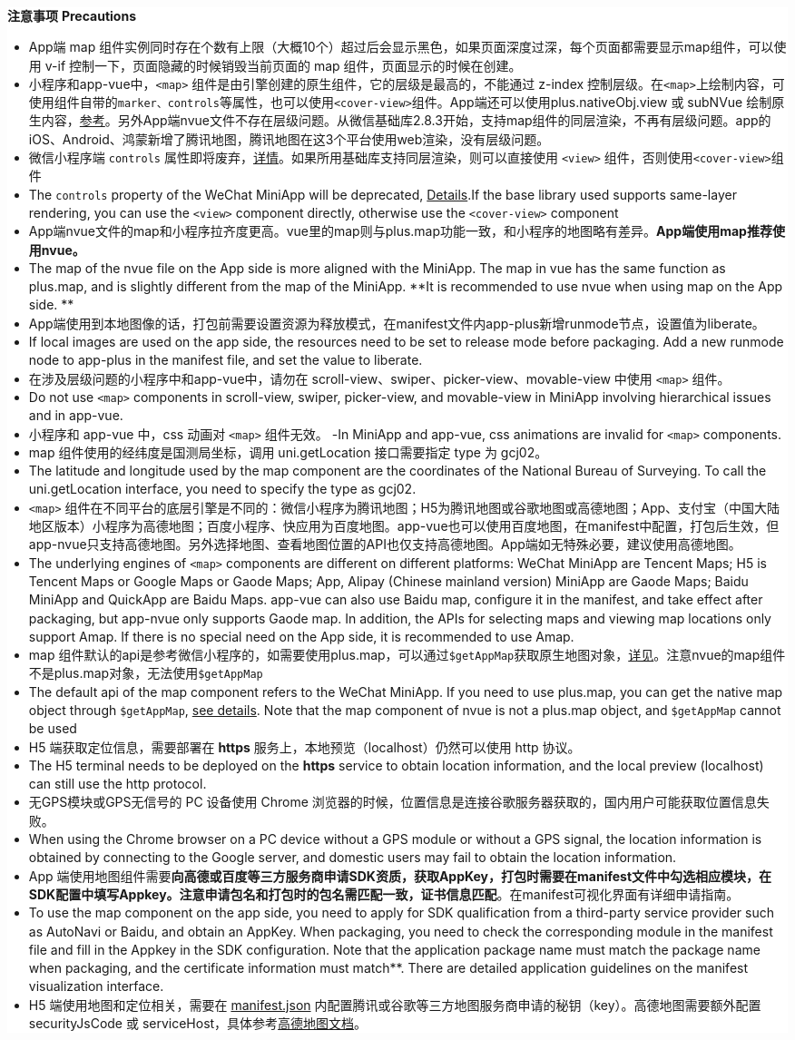 **注意事项**
**Precautions**

- App端 map 组件实例同时存在个数有上限（大概10个）超过后会显示黑色，如果页面深度过深，每个页面都需要显示map组件，可以使用 v-if 控制一下，页面隐藏的时候销毁当前页面的 map 组件，页面显示的时候在创建。
- 小程序和app-vue中，`<map>` 组件是由引擎创建的原生组件，它的层级是最高的，不能通过 z-index 控制层级。在`<map>`上绘制内容，可使用组件自带的`marker、controls`等属性，也可以使用`<cover-view>`组件。App端还可以使用plus.nativeObj.view 或 subNVue 绘制原生内容，[参考](/component/native-component)。另外App端nvue文件不存在层级问题。从微信基础库2.8.3开始，支持map组件的同层渲染，不再有层级问题。app的iOS、Android、鸿蒙新增了腾讯地图，腾讯地图在这3个平台使用web渲染，没有层级问题。
- 微信小程序端 `controls` 属性即将废弃，[详情](https://developers.weixin.qq.com/miniprogram/dev/component/map.html)。如果所用基础库支持同层渲染，则可以直接使用 `<view>` 组件，否则使用`<cover-view>`组件
- The `controls` property of the WeChat MiniApp will be deprecated, [Details](https://developers.weixin.qq.com/miniprogram/dev/component/map.html).If the base library used supports same-layer rendering, you can use the `<view>` component directly, otherwise use the `<cover-view>` component
- App端nvue文件的map和小程序拉齐度更高。vue里的map则与plus.map功能一致，和小程序的地图略有差异。**App端使用map推荐使用nvue。**
- The map of the nvue file on the App side is more aligned with the MiniApp. The map in vue has the same function as plus.map, and is slightly different from the map of the MiniApp. **It is recommended to use nvue when using map on the App side. **
- App端使用到本地图像的话，打包前需要设置资源为释放模式，在manifest文件内app-plus新增runmode节点，设置值为liberate。
- If local images are used on the app side, the resources need to be set to release mode before packaging. Add a new runmode node to app-plus in the manifest file, and set the value to liberate.
- 在涉及层级问题的小程序中和app-vue中，请勿在 scroll-view、swiper、picker-view、movable-view 中使用 `<map>` 组件。
- Do not use `<map>` components in scroll-view, swiper, picker-view, and movable-view in MiniApp involving hierarchical issues and in app-vue.
- 小程序和 app-vue 中，css 动画对 `<map>` 组件无效。
-In MiniApp and app-vue, css animations are invalid for `<map>` components.
- map 组件使用的经纬度是国测局坐标，调用 uni.getLocation 接口需要指定 type 为 gcj02。
- The latitude and longitude used by the map component are the coordinates of the National Bureau of Surveying. To call the uni.getLocation interface, you need to specify the type as gcj02.
- `<map>` 组件在不同平台的底层引擎是不同的：微信小程序为腾讯地图；H5为腾讯地图或谷歌地图或高德地图；App、支付宝（中国大陆地区版本）小程序为高德地图；百度小程序、快应用为百度地图。app-vue也可以使用百度地图，在manifest中配置，打包后生效，但app-nvue只支持高德地图。另外选择地图、查看地图位置的API也仅支持高德地图。App端如无特殊必要，建议使用高德地图。
- The underlying engines of `<map>` components are different on different platforms: WeChat MiniApp are Tencent Maps; H5 is Tencent Maps or Google Maps or Gaode Maps; App, Alipay (Chinese mainland version) MiniApp are Gaode Maps; Baidu MiniApp and QuickApp are Baidu Maps. app-vue can also use Baidu map, configure it in the manifest, and take effect after packaging, but app-nvue only supports Gaode map. In addition, the APIs for selecting maps and viewing map locations only support Amap. If there is no special need on the App side, it is recommended to use Amap.
- map 组件默认的api是参考微信小程序的，如需要使用plus.map，可以通过`$getAppMap`获取原生地图对象，[详见](/api/location/map)。注意nvue的map组件不是plus.map对象，无法使用`$getAppMap`
- The default api of the map component refers to the WeChat MiniApp. If you need to use plus.map, you can get the native map object through `$getAppMap`, [see details](/api/location/map). Note that the map component of nvue is not a plus.map object, and `$getAppMap` cannot be used
- H5 端获取定位信息，需要部署在 **https** 服务上，本地预览（localhost）仍然可以使用 http 协议。
- The H5 terminal needs to be deployed on the **https** service to obtain location information, and the local preview (localhost) can still use the http protocol.
- 无GPS模块或GPS无信号的 PC 设备使用 Chrome 浏览器的时候，位置信息是连接谷歌服务器获取的，国内用户可能获取位置信息失败。
- When using the Chrome browser on a PC device without a GPS module or without a GPS signal, the location information is obtained by connecting to the Google server, and domestic users may fail to obtain the location information.
- App 端使用地图组件需要**向高德或百度等三方服务商申请SDK资质，获取AppKey，打包时需要在manifest文件中勾选相应模块，在SDK配置中填写Appkey。注意申请包名和打包时的包名需匹配一致，证书信息匹配**。在manifest可视化界面有详细申请指南。
- To use the map component on the app side, you need to apply for SDK qualification from a third-party service provider such as AutoNavi or Baidu, and obtain an AppKey. When packaging, you need to check the corresponding module in the manifest file and fill in the Appkey in the SDK configuration. Note that the application package name must match the package name when packaging, and the certificate information must match**. There are detailed application guidelines on the manifest visualization interface.
- H5 端使用地图和定位相关，需要在 [manifest.json](/collocation/manifest?id=h5sdkconfig) 内配置腾讯或谷歌等三方地图服务商申请的秘钥（key）。高德地图需要额外配置 securityJsCode 或 serviceHost，具体参考[高德地图文档](https://lbs.amap.com/api/jsapi-v2/guide/abc/prepare)。